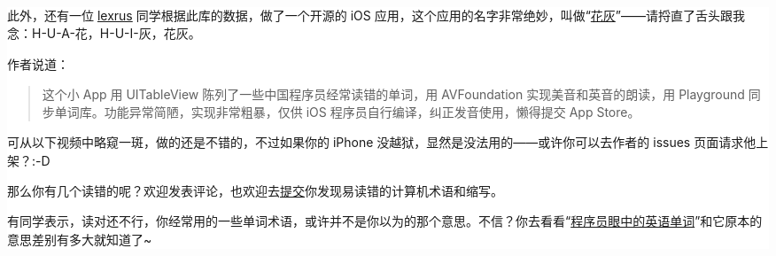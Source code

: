 
此外，还有一位 [lexrus](https://github.com/lexrus) 同学根据此库的数据，做了一个开源的 iOS 应用，这个应用的名字非常绝妙，叫做“[花灰](https://github.com/lexrus/Huahui)”——请捋直了舌头跟我念：H-U-A-花，H-U-I-灰，花灰。


作者说道：



> 
> 这个小 App 用 UITableView 陈列了一些中国程序员经常读错的单词，用 AVFoundation 实现美音和英音的朗读，用 Playground 同步单词库。功能异常简陋，实现非常粗暴，仅供 iOS 程序员自行编译，纠正发音使用，懒得提交 App Store。
> 
> 
> 


可从以下视频中略窥一斑，做的还是不错的，不过如果你的 iPhone 没越狱，显然是没法用的——或许你可以去作者的 issues 页面请求他上架？:-D







那么你有几个读错的呢？欢迎发表评论，也欢迎去[提交](https://github.com/shimohq/chinese-programmer-wrong-pronunciation)你发现易读错的计算机术语和缩写。


有同学表示，读对还不行，你经常用的一些单词术语，或许并不是你以为的那个意思。不信？你去看看“[程序员眼中的英语单词](/article-6302-1.html)”和它原本的意思差别有多大就知道了~